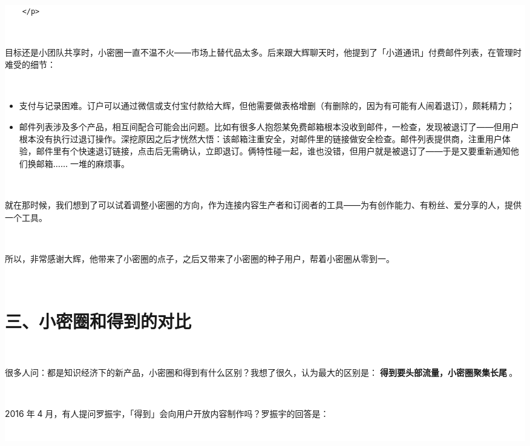         </p>
<p>
<br/>
</p>
<p>
         目标还是小团队共享时，小密圈一直不温不火——市场上替代品太多。后来跟大辉聊天时，他提到了「小道通讯」付费邮件列表，在管理时难受的细节：
        </p>
<p>
<br/>
</p>
<ul class="list-paddingleft-2" style="list-style-type: disc;">
<li>
<p>
           支付与记录困难。订户可以通过微信或支付宝付款给大辉，但他需要做表格增删（有删除的，因为有可能有人闹着退订），颇耗精力；
          </p>
</li>
<li>
<p>
           邮件列表涉及多个产品，相互间配合可能会出问题。比如有很多人抱怨某免费邮箱根本没收到邮件，一检查，发现被退订了——但用户根本没有执行过退订操作。深挖原因之后才恍然大悟：该邮箱注重安全，对邮件里的链接做安全检查。邮件列表提供商，注重用户体验，邮件里有个快速退订链接，点击后无需确认，立即退订。俩特性碰一起，谁也没错，但用户就是被退订了——于是又要重新通知他们换邮箱…… 一堆的麻烦事。
          </p>
</li>
</ul>
<p>
<br/>
</p>
<p>
         就在那时候，我们想到了可以试着调整小密圈的方向，作为连接内容生产者和订阅者的工具——为有创作能力、有粉丝、爱分享的人，提供一个工具。
        </p>
<p>
<br/>
</p>
<p>
         所以，非常感谢大辉，他带来了小密圈的点子，之后又带来了小密圈的种子用户，帮着小密圈从零到一。
        </p>
<p>
<br/>
</p>
<h1>
<strong>
          三、小密圈和得到的对比
         </strong>
</h1>
<p>
<br/>
</p>
<p>
         很多人问：都是知识经济下的新产品，小密圈和得到有什么区别？我想了很久，认为最大的区别是：
         <strong>
          得到要头部流量，小密圈聚集长尾
         </strong>
         。
        </p>
<p>
<br/>
</p>
<p>
         2016 年 4 月，有人提问罗振宇，「得到」会向用户开放内容制作吗？罗振宇的回答是：
        </p>
<p>
<br/>
</p>
<blockquote>
<p>